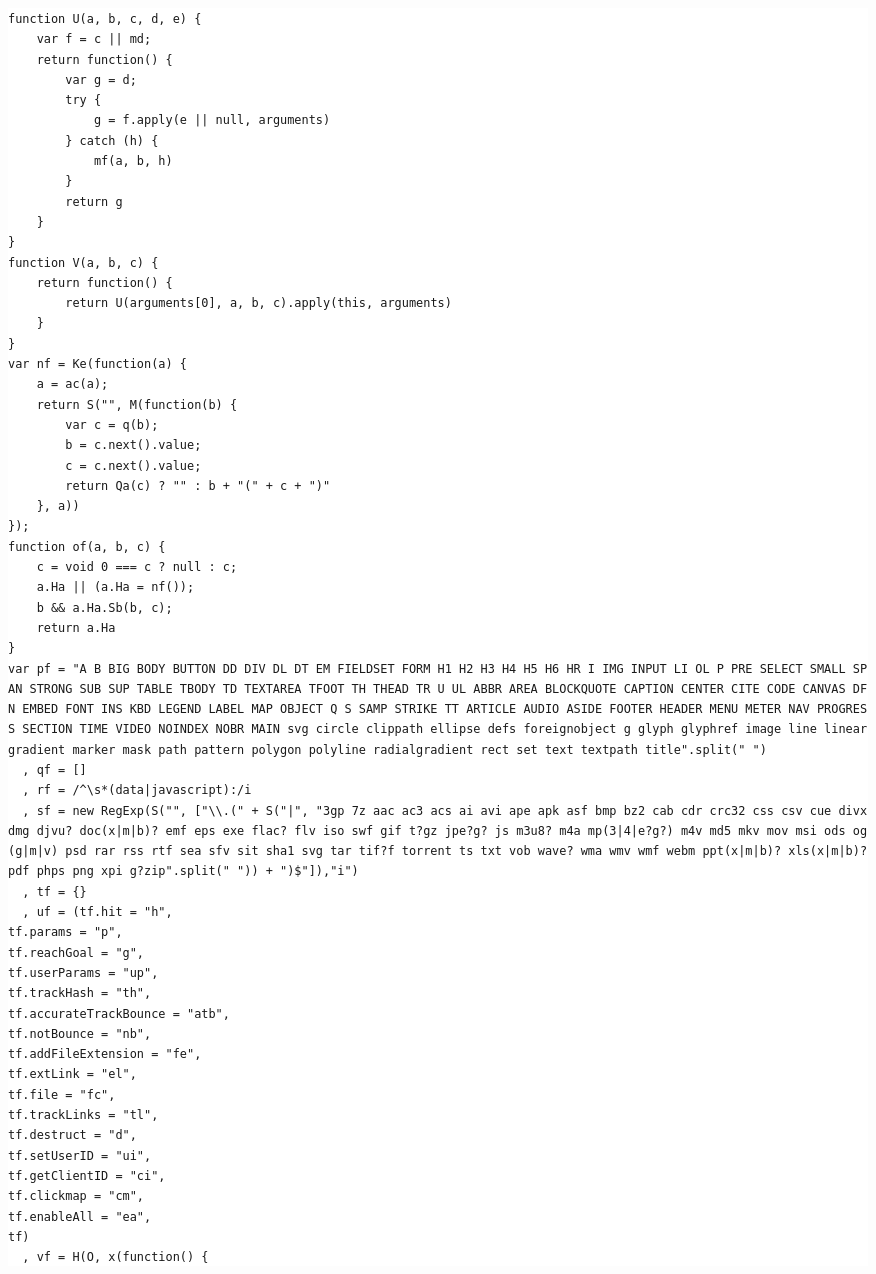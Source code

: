     function U(a, b, c, d, e) {
        var f = c || md;
        return function() {
            var g = d;
            try {
                g = f.apply(e || null, arguments)
            } catch (h) {
                mf(a, b, h)
            }
            return g
        }
    }
    function V(a, b, c) {
        return function() {
            return U(arguments[0], a, b, c).apply(this, arguments)
        }
    }
    var nf = Ke(function(a) {
        a = ac(a);
        return S("", M(function(b) {
            var c = q(b);
            b = c.next().value;
            c = c.next().value;
            return Qa(c) ? "" : b + "(" + c + ")"
        }, a))
    });
    function of(a, b, c) {
        c = void 0 === c ? null : c;
        a.Ha || (a.Ha = nf());
        b && a.Ha.Sb(b, c);
        return a.Ha
    }
    var pf = "A B BIG BODY BUTTON DD DIV DL DT EM FIELDSET FORM H1 H2 H3 H4 H5 H6 HR I IMG INPUT LI OL P PRE SELECT SMALL SPAN STRONG SUB SUP TABLE TBODY TD TEXTAREA TFOOT TH THEAD TR U UL ABBR AREA BLOCKQUOTE CAPTION CENTER CITE CODE CANVAS DFN EMBED FONT INS KBD LEGEND LABEL MAP OBJECT Q S SAMP STRIKE TT ARTICLE AUDIO ASIDE FOOTER HEADER MENU METER NAV PROGRESS SECTION TIME VIDEO NOINDEX NOBR MAIN svg circle clippath ellipse defs foreignobject g glyph glyphref image line lineargradient marker mask path pattern polygon polyline radialgradient rect set text textpath title".split(" ")
      , qf = []
      , rf = /^\s*(data|javascript):/i
      , sf = new RegExp(S("", ["\\.(" + S("|", "3gp 7z aac ac3 acs ai avi ape apk asf bmp bz2 cab cdr crc32 css csv cue divx dmg djvu? doc(x|m|b)? emf eps exe flac? flv iso swf gif t?gz jpe?g? js m3u8? m4a mp(3|4|e?g?) m4v md5 mkv mov msi ods og(g|m|v) psd rar rss rtf sea sfv sit sha1 svg tar tif?f torrent ts txt vob wave? wma wmv wmf webm ppt(x|m|b)? xls(x|m|b)? pdf phps png xpi g?zip".split(" ")) + ")$"]),"i")
      , tf = {}
      , uf = (tf.hit = "h",
    tf.params = "p",
    tf.reachGoal = "g",
    tf.userParams = "up",
    tf.trackHash = "th",
    tf.accurateTrackBounce = "atb",
    tf.notBounce = "nb",
    tf.addFileExtension = "fe",
    tf.extLink = "el",
    tf.file = "fc",
    tf.trackLinks = "tl",
    tf.destruct = "d",
    tf.setUserID = "ui",
    tf.getClientID = "ci",
    tf.clickmap = "cm",
    tf.enableAll = "ea",
    tf)
      , vf = H(O, x(function() {